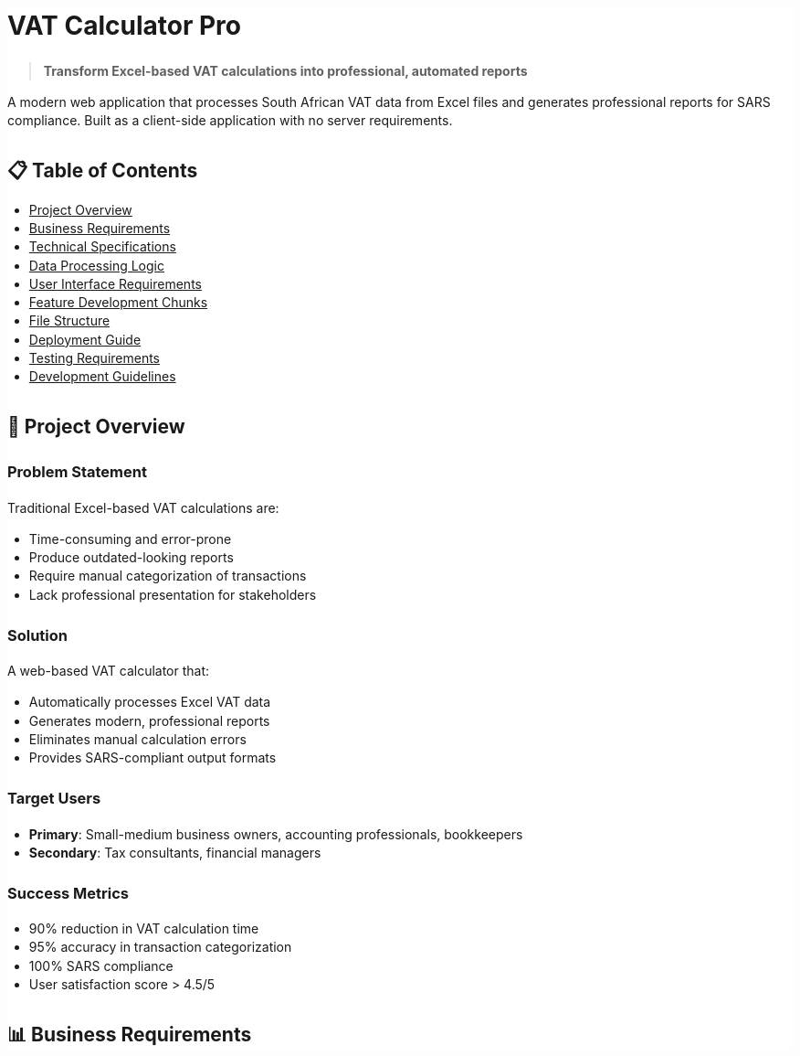 # VAT Calculator Pro

> **Transform Excel-based VAT calculations into professional, automated reports**

A modern web application that processes South African VAT data from Excel files and generates professional reports for SARS compliance. Built as a client-side application with no server requirements.

## 📋 Table of Contents

- [Project Overview](#project-overview)
- [Business Requirements](#business-requirements)
- [Technical Specifications](#technical-specifications)
- [Data Processing Logic](#data-processing-logic)
- [User Interface Requirements](#user-interface-requirements)
- [Feature Development Chunks](#feature-development-chunks)
- [File Structure](#file-structure)
- [Deployment Guide](#deployment-guide)
- [Testing Requirements](#testing-requirements)
- [Development Guidelines](#development-guidelines)

## 🎯 Project Overview

### Problem Statement
Traditional Excel-based VAT calculations are:
- Time-consuming and error-prone
- Produce outdated-looking reports
- Require manual categorization of transactions
- Lack professional presentation for stakeholders

### Solution
A web-based VAT calculator that:
- Automatically processes Excel VAT data
- Generates modern, professional reports
- Eliminates manual calculation errors
- Provides SARS-compliant output formats

### Target Users
- **Primary**: Small-medium business owners, accounting professionals, bookkeepers
- **Secondary**: Tax consultants, financial managers

### Success Metrics
- 90% reduction in VAT calculation time
- 95% accuracy in transaction categorization
- 100% SARS compliance
- User satisfaction score > 4.5/5

## 📊 Business Requirements
